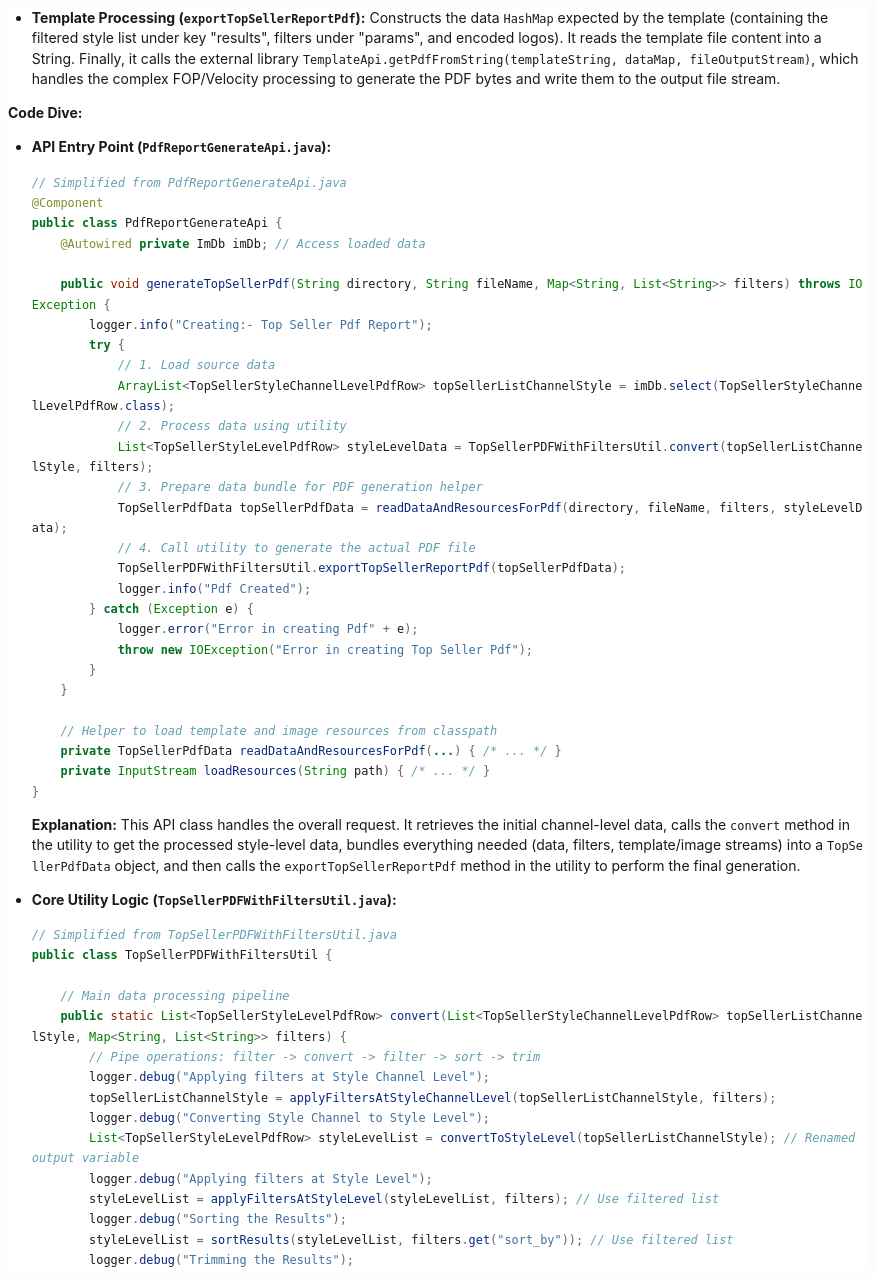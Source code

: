 *   **Template Processing (`exportTopSellerReportPdf`):** Constructs the data `HashMap` expected by the template (containing the filtered style list under key "results", filters under "params", and encoded logos). It reads the template file content into a String. Finally, it calls the external library `TemplateApi.getPdfFromString(templateString, dataMap, fileOutputStream)`, which handles the complex FOP/Velocity processing to generate the PDF bytes and write them to the output file stream.

**Code Dive:**

*   **API Entry Point (`PdfReportGenerateApi.java`):**
    ```java
    // Simplified from PdfReportGenerateApi.java
    @Component
    public class PdfReportGenerateApi {
        @Autowired private ImDb imDb; // Access loaded data

        public void generateTopSellerPdf(String directory, String fileName, Map<String, List<String>> filters) throws IOException {
            logger.info("Creating:- Top Seller Pdf Report");
            try {
                // 1. Load source data
                ArrayList<TopSellerStyleChannelLevelPdfRow> topSellerListChannelStyle = imDb.select(TopSellerStyleChannelLevelPdfRow.class);
                // 2. Process data using utility
                List<TopSellerStyleLevelPdfRow> styleLevelData = TopSellerPDFWithFiltersUtil.convert(topSellerListChannelStyle, filters);
                // 3. Prepare data bundle for PDF generation helper
                TopSellerPdfData topSellerPdfData = readDataAndResourcesForPdf(directory, fileName, filters, styleLevelData);
                // 4. Call utility to generate the actual PDF file
                TopSellerPDFWithFiltersUtil.exportTopSellerReportPdf(topSellerPdfData);
                logger.info("Pdf Created");
            } catch (Exception e) {
                logger.error("Error in creating Pdf" + e);
                throw new IOException("Error in creating Top Seller Pdf");
            }
        }

        // Helper to load template and image resources from classpath
        private TopSellerPdfData readDataAndResourcesForPdf(...) { /* ... */ }
        private InputStream loadResources(String path) { /* ... */ }
    }
    ```
    **Explanation:** This API class handles the overall request. It retrieves the initial channel-level data, calls the `convert` method in the utility to get the processed style-level data, bundles everything needed (data, filters, template/image streams) into a `TopSellerPdfData` object, and then calls the `exportTopSellerReportPdf` method in the utility to perform the final generation.

*   **Core Utility Logic (`TopSellerPDFWithFiltersUtil.java`):**
    ```java
    // Simplified from TopSellerPDFWithFiltersUtil.java
    public class TopSellerPDFWithFiltersUtil {

        // Main data processing pipeline
        public static List<TopSellerStyleLevelPdfRow> convert(List<TopSellerStyleChannelLevelPdfRow> topSellerListChannelStyle, Map<String, List<String>> filters) {
            // Pipe operations: filter -> convert -> filter -> sort -> trim
            logger.debug("Applying filters at Style Channel Level");
            topSellerListChannelStyle = applyFiltersAtStyleChannelLevel(topSellerListChannelStyle, filters);
            logger.debug("Converting Style Channel to Style Level");
            List<TopSellerStyleLevelPdfRow> styleLevelList = convertToStyleLevel(topSellerListChannelStyle); // Renamed output variable
            logger.debug("Applying filters at Style Level");
            styleLevelList = applyFiltersAtStyleLevel(styleLevelList, filters); // Use filtered list
            logger.debug("Sorting the Results");
            styleLevelList = sortResults(styleLevelList, filters.get("sort_by")); // Use filtered list
            logger.debug("Trimming the Results");